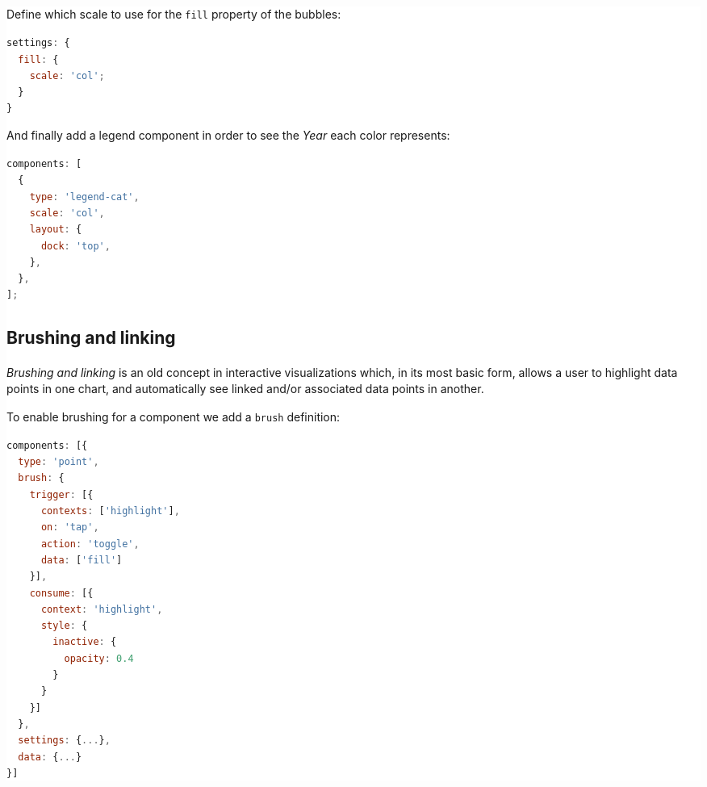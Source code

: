 Define which scale to use for the `fill` property of the bubbles:

```js
settings: {
  fill: {
    scale: 'col';
  }
}
```

And finally add a legend component in order to see the _Year_ each color represents:

```js
components: [
  {
    type: 'legend-cat',
    scale: 'col',
    layout: {
      dock: 'top',
    },
  },
];
```

<iframe width="100%" height="400" src="//jsfiddle.net/nqo2dsrs/4/embedded/result,js/" allowpaymentrequest allowfullscreen="allowfullscreen" frameborder="0"></iframe>

## Brushing and linking

_Brushing and linking_ is an old concept in interactive visualizations which, in its most basic form, allows a user to highlight data points in one chart, and automatically see linked and/or associated data points in another.

To enable brushing for a component we add a `brush` definition:

```js
components: [{
  type: 'point',
  brush: {
    trigger: [{
      contexts: ['highlight'],
      on: 'tap',
      action: 'toggle',
      data: ['fill']
    }],
    consume: [{
      context: 'highlight',
      style: {
        inactive: {
          opacity: 0.4
        }
      }
    }]
  },
  settings: {...},
  data: {...}
}]
```
